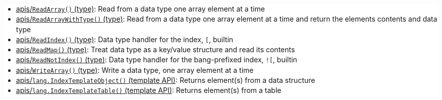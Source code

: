 * [apis/`ReadArray()` (type)](../apis/ReadArray.md):
  Read from a data type one array element at a time
* [apis/`ReadArrayWithType()` (type)](../apis/ReadArrayWithType.md):
  Read from a data type one array element at a time and return the elements contents and data type
* [apis/`ReadIndex()` (type)](../apis/ReadIndex.md):
  Data type handler for the index, `[`, builtin
* [apis/`ReadMap()` (type)](../apis/ReadMap.md):
  Treat data type as a key/value structure and read its contents
* [apis/`ReadNotIndex()` (type)](../apis/ReadNotIndex.md):
  Data type handler for the bang-prefixed index, `![`, builtin
* [apis/`WriteArray()` (type)](../apis/WriteArray.md):
  Write a data type, one array element at a time
* [apis/`lang.IndexTemplateObject()` (template API)](../apis/lang.IndexTemplateObject.md):
  Returns element(s) from a data structure
* [apis/`lang.IndexTemplateTable()` (template API)](../apis/lang.IndexTemplateTable.md):
  Returns element(s) from a table